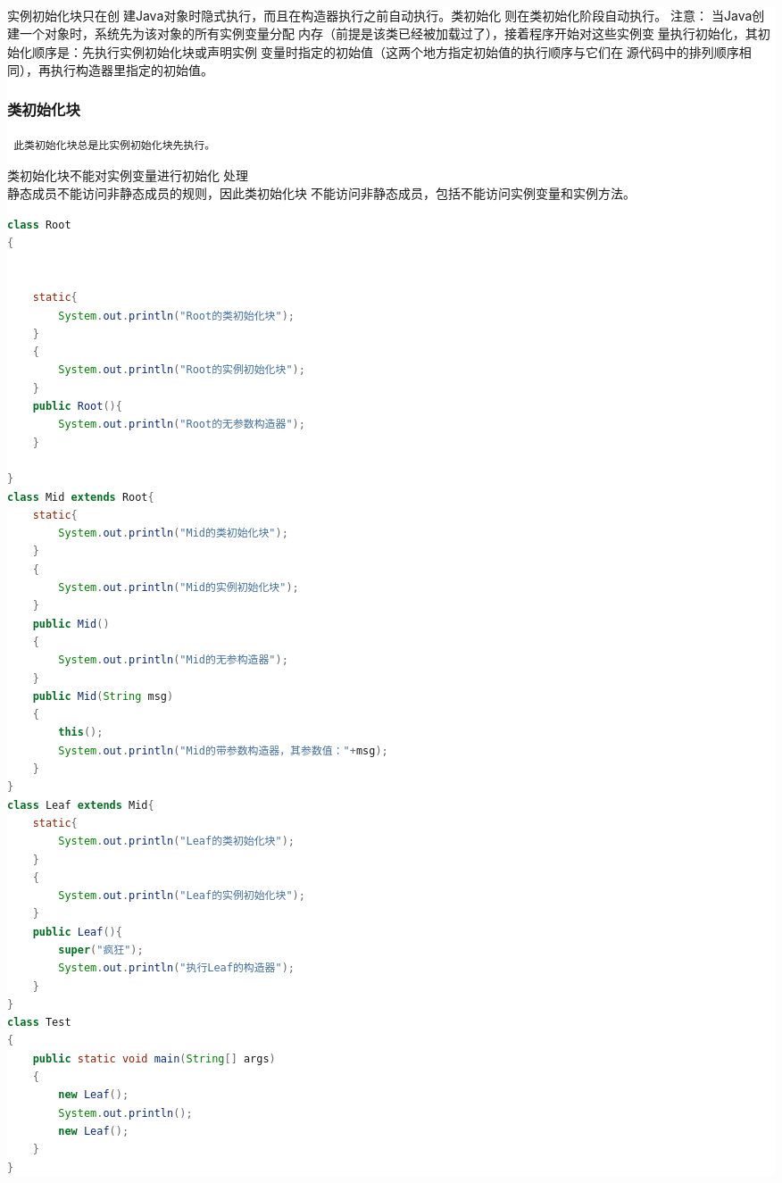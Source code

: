  实例初始化块只在创 建Java对象时隐式执行，而且在构造器执行之前自动执行。类初始化 则在类初始化阶段自动执行。 
注意： 
当Java创建一个对象时，系统先为该对象的所有实例变量分配 内存（前提是该类已经被加载过了），接着程序开始对这些实例变 量执行初始化，其初始化顺序是：先执行实例初始化块或声明实例 变量时指定的初始值（这两个地方指定初始值的执行顺序与它们在 源代码中的排列顺序相同），再执行构造器里指定的初始值。  
### 类初始化块
	 此类初始化块总是比实例初始化块先执行。  
 类初始化块不能对实例变量进行初始化 处理  
 静态成员不能访问非静态成员的规则，因此类初始化块 不能访问非静态成员，包括不能访问实例变量和实例方法。  
```java
class Root
{


    static{
    	System.out.println("Root的类初始化块");
    }
    {
   	 	System.out.println("Root的实例初始化块");
	}
    public Root(){
        System.out.println("Root的无参数构造器");
    }

}
class Mid extends Root{
    static{
        System.out.println("Mid的类初始化块");
    }
    {
        System.out.println("Mid的实例初始化块");
    }
    public Mid()
    {
        System.out.println("Mid的无参构造器");
    }
    public Mid(String msg)
    {
        this();
        System.out.println("Mid的带参数构造器，其参数值："+msg);
    }
}
class Leaf extends Mid{
    static{
        System.out.println("Leaf的类初始化块");
    }
    {
        System.out.println("Leaf的实例初始化块");
    }
    public Leaf(){
        super("疯狂");
        System.out.println("执行Leaf的构造器");
    }
}
class Test
{
    public static void main(String[] args)
    {
        new Leaf();
        System.out.println();
        new Leaf();
    }
}

```